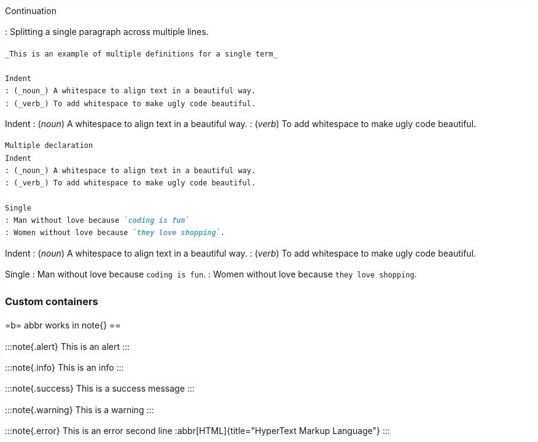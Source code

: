 Continuation

: Splitting a single paragraph
across multiple lines.

```md
_This is an example of multiple definitions for a single term_

Indent
: (_noun_) A whitespace to align text in a beautiful way.
: (_verb_) To add whitespace to make ugly code beautiful.
```

Indent
: (_noun_) A whitespace to align text in a beautiful way.
: (_verb_) To add whitespace to make ugly code beautiful.

```md
Multiple declaration
Indent
: (_noun_) A whitespace to align text in a beautiful way.
: (_verb_) To add whitespace to make ugly code beautiful.

Single
: Man without love because `coding is fun`
: Women without love because `they love shopping`.
```

Indent
: (_noun_) A whitespace to align text in a beautiful way.
: (_verb_) To add whitespace to make ugly code beautiful.

Single
: Man without love because `coding is fun`.
: Women without love because `they love shopping`.

### Custom containers

=b= abbr works in note{} ==

:::note{.alert}
This is an alert
:::

:::note{.info}
This is an info
:::

:::note{.success}
This is a success message
:::

:::note{.warning}
This is a warning
:::

:::note{.error}
This is an error
second line
:abbr[HTML]{title="HyperText Markup Language"}
:::


[id]: https://octodex.github.com/images/dojocat.jpg "The Dojocat"
[^first]: Footnote **can have markup**
[^second]: Footnote text.